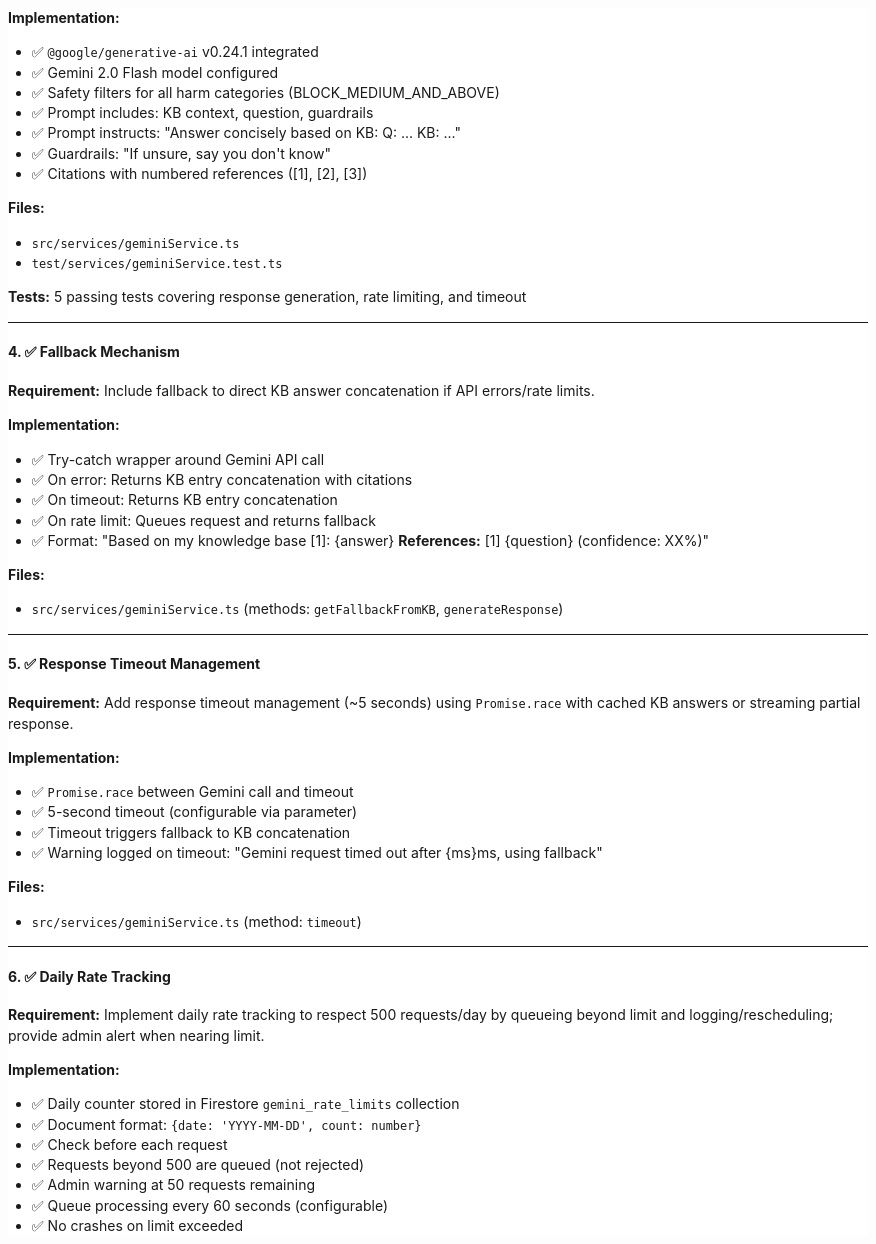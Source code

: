 **Implementation:**
- ✅ `@google/generative-ai` v0.24.1 integrated
- ✅ Gemini 2.0 Flash model configured
- ✅ Safety filters for all harm categories (BLOCK_MEDIUM_AND_ABOVE)
- ✅ Prompt includes: KB context, question, guardrails
- ✅ Prompt instructs: "Answer concisely based on KB: Q: ... KB: ..."
- ✅ Guardrails: "If unsure, say you don't know"
- ✅ Citations with numbered references ([1], [2], [3])

**Files:**
- `src/services/geminiService.ts`
- `test/services/geminiService.test.ts`

**Tests:** 5 passing tests covering response generation, rate limiting, and timeout

---

#### 4. ✅ Fallback Mechanism
**Requirement:** Include fallback to direct KB answer concatenation if API errors/rate limits.

**Implementation:**
- ✅ Try-catch wrapper around Gemini API call
- ✅ On error: Returns KB entry concatenation with citations
- ✅ On timeout: Returns KB entry concatenation
- ✅ On rate limit: Queues request and returns fallback
- ✅ Format: "Based on my knowledge base [1]: {answer} **References:** [1] {question} (confidence: XX%)"

**Files:**
- `src/services/geminiService.ts` (methods: `getFallbackFromKB`, `generateResponse`)

---

#### 5. ✅ Response Timeout Management
**Requirement:** Add response timeout management (~5 seconds) using `Promise.race` with cached KB answers or streaming partial response.

**Implementation:**
- ✅ `Promise.race` between Gemini call and timeout
- ✅ 5-second timeout (configurable via parameter)
- ✅ Timeout triggers fallback to KB concatenation
- ✅ Warning logged on timeout: "Gemini request timed out after {ms}ms, using fallback"

**Files:**
- `src/services/geminiService.ts` (method: `timeout`)

---

#### 6. ✅ Daily Rate Tracking
**Requirement:** Implement daily rate tracking to respect 500 requests/day by queueing beyond limit and logging/rescheduling; provide admin alert when nearing limit.

**Implementation:**
- ✅ Daily counter stored in Firestore `gemini_rate_limits` collection
- ✅ Document format: `{date: 'YYYY-MM-DD', count: number}`
- ✅ Check before each request
- ✅ Requests beyond 500 are queued (not rejected)
- ✅ Admin warning at 50 requests remaining
- ✅ Queue processing every 60 seconds (configurable)
- ✅ No crashes on limit exceeded

